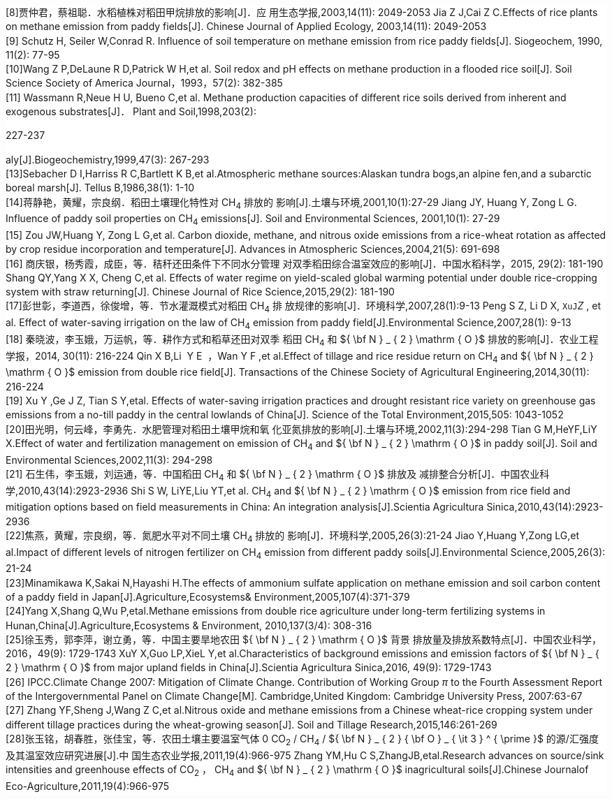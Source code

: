 [8]贾仲君，蔡祖聪．水稻植株对稻田甲烷排放的影响[J]．应 用生态学报,2003,14(11): 2049-2053 Jia Z J,Cai Z C.Effects of rice plants on methane emission from paddy fields[J]. Chinese Journal of Applied Ecology, 2003,14(11): 2049-2053   
[9] Schutz H, Seiler W,Conrad R. Influence of soil temperature on methane emission from rice paddy fields[J]. Siogeochem, 1990, 11(2): 77-95   
[10]Wang Z P,DeLaune R D,Patrick W H,et al. Soil redox and pH effects on methane production in a flooded rice soil[J]. Soil Science Society of America Journal，1993，57(2): 382-385   
[11] Wassmann R,Neue H U, Bueno C,et al. Methane production capacities of different rice soils derived from inherent and exogenous substrates[J]． Plant and Soil,1998,203(2):

227-237

aly[J].Biogeochemistry,1999,47(3): 267-293   
[13]Sebacher D I,Harriss R C,Bartlett K B,et al.Atmospheric methane sources:Alaskan tundra bogs,an alpine fen,and a subarctic boreal marsh[J]. Tellus B,1986,38(1): 1-10   
[14]蒋静艳，黄耀，宗良纲．稻田土壤理化特性对 $\mathrm { C H } _ { 4 }$ 排放的 影响[J].土壤与环境,2001,10(1):27-29 Jiang JY, Huang Y, Zong L G. Influence of paddy soil properties on $\mathrm { C H } _ { 4 }$ emissions[J]. Soil and Environmental Sciences, 2001,10(1): 27-29   
[15] Zou JW,Huang Y, Zong L G,et al. Carbon dioxide, methane, and nitrous oxide emissions from a rice-wheat rotation as affected by crop residue incorporation and temperature[J]. Advances in Atmospheric Sciences,2004,21(5): 691-698   
[16] 商庆银，杨秀霞，成臣，等．秸秆还田条件下不同水分管理 对双季稻田综合温室效应的影响[J]．中国水稻科学，2015, 29(2): 181-190 Shang QY,Yang X X, Cheng C,et al. Effects of water regime on yield-scaled global warming potential under double rice-cropping system with straw returning[J]. Chinese Journal of Rice Science,2015,29(2): 181-190   
[17]彭世彰，李道西，徐俊增，等．节水灌溉模式对稻田 $\mathrm { C H } _ { 4 }$ 排 放规律的影响[J]．环境科学,2007,28(1):9-13 Peng S Z, Li D X, $\mathtt { X u } \mathtt { J } Z$ , et al. Effect of water-saving irrigation on the law of $\mathrm { C H } _ { 4 }$ emission from paddy field[J].Environmental Science,2007,28(1): 9-13   
[18] 秦晓波，李玉娥，万运帆，等．耕作方式和稻草还田对双季 稻田 $\mathrm { C H } _ { 4 }$ 和 ${ \bf N } _ { 2 } \mathrm { O }$ 排放的影响[J]．农业工程学报，2014, 30(11): 216-224 Qin X B,Li $\mathrm { ~ Y ~ E ~ }$ ，Wan $\textsf { Y F }$ ,et al.Effect of tillage and rice residue return on $\mathrm { C H } _ { 4 }$ and ${ \bf N } _ { 2 } \mathrm { O }$ emission from double rice field[J]. Transactions of the Chinese Society of Agricultural Engineering,2014,30(11): 216-224   
[19] $\mathrm { X u ~ Y }$ ,Ge J Z, Tian S Y,etal. Effects of water-saving irrigation practices and drought resistant rice variety on greenhouse gas emissions from a no-till paddy in the central lowlands of China[J]. Science of the Total Environment,2015,505: 1043-1052   
[20]田光明，何云峰，李勇先．水肥管理对稻田土壤甲烷和氧 化亚氮排放的影响[J].土壤与环境,2002,11(3):294-298 Tian G M,HeYF,LiY X.Effect of water and fertilization management on emission of $\mathrm { C H } _ { 4 }$ and ${ \bf N } _ { 2 } \mathrm { O }$ in paddy soil[J]. Soil and Environmental Sciences,2002,11(3): 294-298   
[21] 石生伟，李玉娥，刘运通，等．中国稻田 $\mathrm { C H } _ { 4 }$ 和 ${ \bf N } _ { 2 } \mathrm { O }$ 排放及 减排整合分析[J]．中国农业科学,2010,43(14):2923-2936 Shi S W, LiYE,Liu YT,et al. $\mathrm { C H } _ { 4 }$ and ${ \bf N } _ { 2 } \mathrm { O }$ emission from rice field and mitigation options based on field measurements in China: An integration analysis[J].Scientia Agricultura Sinica,2010,43(14):2923-2936   
[22]焦燕，黄耀，宗良纲，等．氮肥水平对不同土壤 $\mathrm { C H } _ { 4 }$ 排放的 影响[J]．环境科学,2005,26(3):21-24 Jiao Y,Huang Y,Zong LG,et al.Impact of different levels of nitrogen fertilizer on $\mathrm { C H } _ { 4 }$ emission from different paddy soils[J].Environmental Science,2005,26(3): 21-24   
[23]Minamikawa K,Sakai N,Hayashi H.The effects of ammonium sulfate application on methane emission and soil carbon content of a paddy field in Japan[J].Agriculture,Ecosystems& Environment,2005,107(4):371-379   
[24]Yang X,Shang Q,Wu P,etal.Methane emissions from double rice agriculture under long-term fertilizing systems in Hunan,China[J].Agriculture,Ecosystems & Environment, 2010,137(3/4): 308-316   
[25]徐玉秀，郭李萍，谢立勇，等．中国主要旱地农田 ${ \bf N } _ { 2 } \mathrm { O }$ 背景 排放量及排放系数特点[J]．中国农业科学，2016，49(9): 1729-1743 XuY X,Guo LP,XieL Y,et al.Characteristics of background emissions and emission factors of ${ \bf N } _ { 2 } \mathrm { O }$ from major upland fields in China[J].Scientia Agricultura Sinica,2016, 49(9): 1729-1743   
[26] IPCC.Climate Change 2007: Mitigation of Climate Change. Contribution of Working Group $\pi$ to the Fourth Assessment Report of the Intergovernmental Panel on Climate Change[M]. Cambridge,United Kingdom: Cambridge University Press, 2007:63-67   
[27] Zhang YF,Sheng J,Wang Z C,et al.Nitrous oxide and methane emissions from a Chinese wheat-rice cropping system under different tillage practices during the wheat-growing season[J]. Soil and Tillage Research,2015,146:261-269   
[28]张玉铭，胡春胜，张佳宝，等．农田土壤主要温室气体 0 $\mathrm { C O } _ { 2 }$ / $\mathrm { C H } _ { 4 }$ / ${ \bf N } _ { 2 } { \bf O } _ { \it 3 } ^ { \prime }$ 的源/汇强度及其温室效应研究进展[J].中 国生态农业学报,2011,19(4):966-975 Zhang YM,Hu C S,ZhangJB,etal.Research advances on source/sink intensities and greenhouse effects of $\mathrm { C O } _ { 2 }$ ， $\mathrm { C H } _ { 4 }$ and ${ \bf N } _ { 2 } \mathrm { O }$ inagricultural soils[J].Chinese Journalof Eco-Agriculture,2011,19(4):966-975   